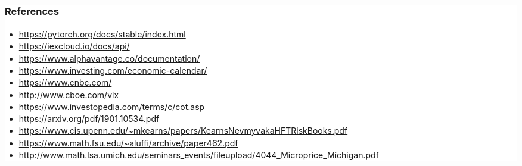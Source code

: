 
### References

* <https://pytorch.org/docs/stable/index.html>
* <https://iexcloud.io/docs/api/>
* <https://www.alphavantage.co/documentation/>
* <https://www.investing.com/economic-calendar/>
* <https://www.cnbc.com/>
* <http://www.cboe.com/vix>
* <https://www.investopedia.com/terms/c/cot.asp>
* <https://arxiv.org/pdf/1901.10534.pdf>
* <https://www.cis.upenn.edu/~mkearns/papers/KearnsNevmyvakaHFTRiskBooks.pdf>
* <https://www.math.fsu.edu/~aluffi/archive/paper462.pdf>
* <http://www.math.lsa.umich.edu/seminars_events/fileupload/4044_Microprice_Michigan.pdf>
